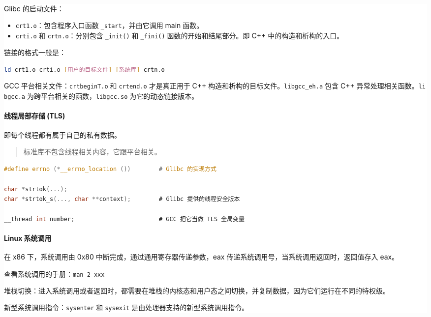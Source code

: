 Glibc 的启动文件：

- `crt1.o`：包含程序入口函数 `_start`，并由它调用 main 函数。
- `crti.o` 和 `crtn.o`：分别包含 `_init()` 和 `_fini()` 函数的开始和结尾部分。即 C++ 中的构造和析构的入口。

链接的格式一般是：

```bash
ld crt1.o crti.o [用户的目标文件] [系统库] crtn.o
```



GCC 平台相关文件：`crtbeginT.o` 和 `crtend.o` 才是真正用于 C++ 构造和析构的目标文件。`libgcc_eh.a` 包含 C++ 异常处理相关函数。`libgcc.a` 为跨平台相关的函数，`libgcc.so` 为它的动态链接版本。



#### 线程局部存储 (TLS)

即每个线程都有属于自己的私有数据。

> 标准库不包含线程相关内容，它跟平台相关。

```c
#define errno (*__errno_location ())        # Glibc 的实现方式

char *strtok(...);
char *strtok_s(..., char **context);        # Glibc 提供的线程安全版本

__thread int number;                        # GCC 把它当做 TLS 全局变量
```



#### Linux 系统调用

在 x86 下，系统调用由 0x80 中断完成，通过通用寄存器传递参数，eax 传递系统调用号，当系统调用返回时，返回值存入 eax。

查看系统调用的手册：`man 2 xxx`

堆栈切换：进入系统调用或者返回时，都需要在堆栈的内核态和用户态之间切换，并复制数据，因为它们运行在不同的特权级。

新型系统调用指令：`sysenter` 和 `sysexit` 是由处理器支持的新型系统调用指令。